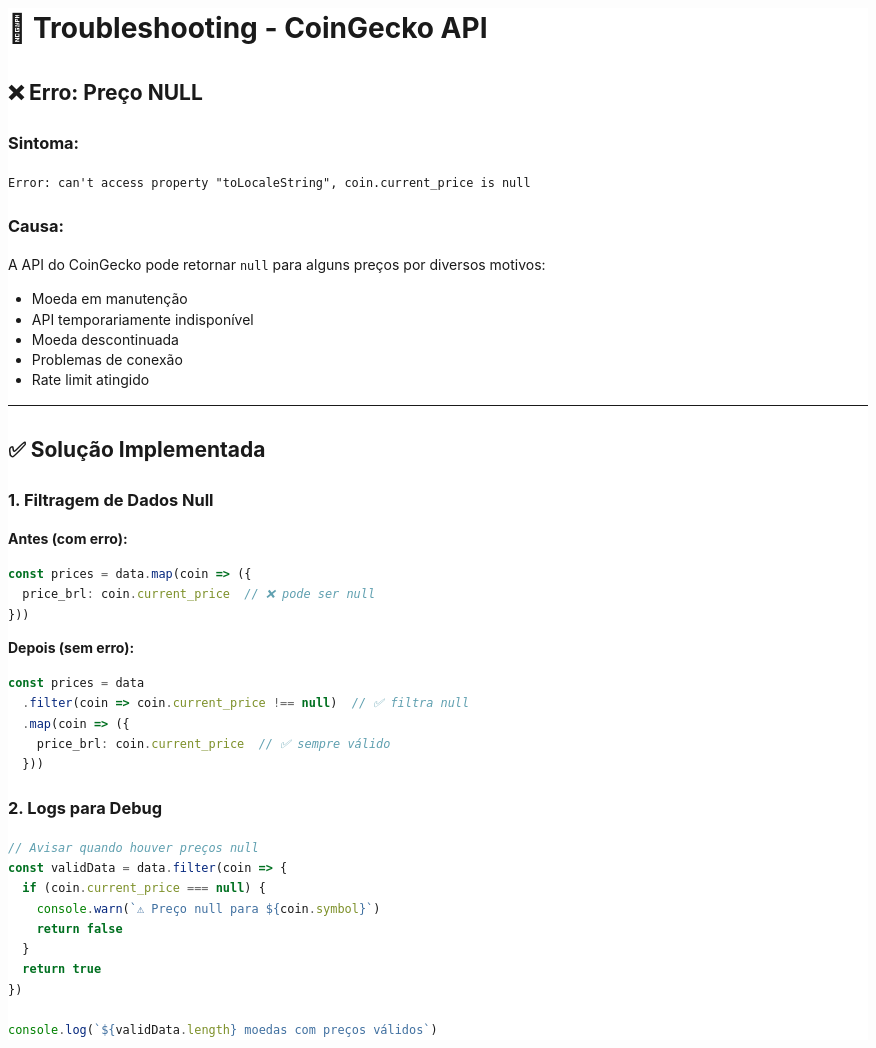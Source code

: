 # 🔧 Troubleshooting - CoinGecko API

## ❌ Erro: Preço NULL

### **Sintoma:**
```
Error: can't access property "toLocaleString", coin.current_price is null
```

### **Causa:**
A API do CoinGecko pode retornar `null` para alguns preços por diversos motivos:
- Moeda em manutenção
- API temporariamente indisponível
- Moeda descontinuada
- Problemas de conexão
- Rate limit atingido

---

## ✅ Solução Implementada

### **1. Filtragem de Dados Null**

**Antes (com erro):**
```typescript
const prices = data.map(coin => ({
  price_brl: coin.current_price  // ❌ pode ser null
}))
```

**Depois (sem erro):**
```typescript
const prices = data
  .filter(coin => coin.current_price !== null)  // ✅ filtra null
  .map(coin => ({
    price_brl: coin.current_price  // ✅ sempre válido
  }))
```

### **2. Logs para Debug**

```typescript
// Avisar quando houver preços null
const validData = data.filter(coin => {
  if (coin.current_price === null) {
    console.warn(`⚠️ Preço null para ${coin.symbol}`)
    return false
  }
  return true
})

console.log(`${validData.length} moedas com preços válidos`)
```
